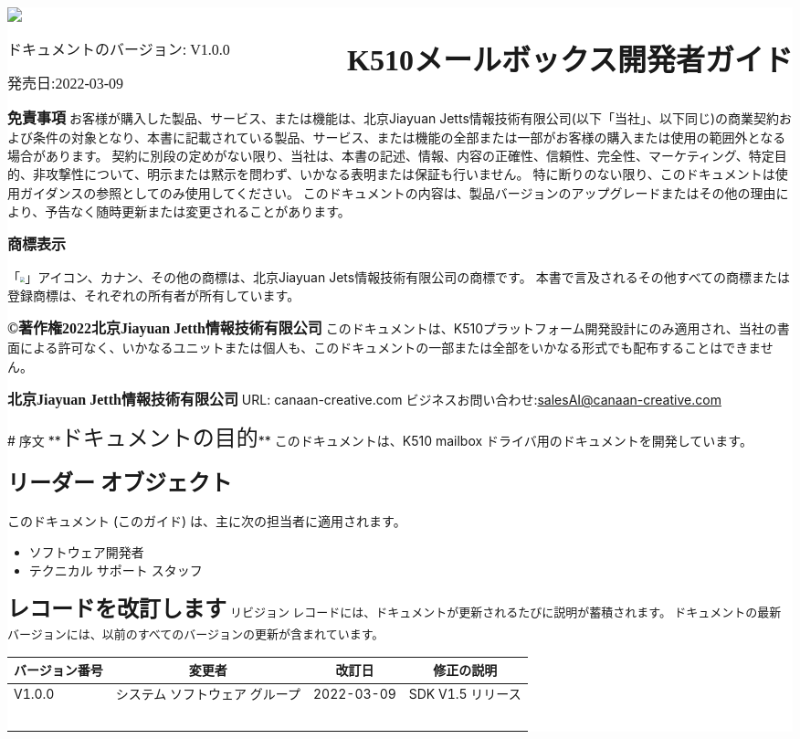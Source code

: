 ![](../zh/images/canaan-cover.png)

**<font face="黑体" size="6" style="float:right">K510メールボックス開発者ガイド</font>**

<font face="黑体"  size=3>ドキュメントのバージョン: V1.0.0</font>

<font face="黑体"  size=3>発売日:2022-03-09</font>

<div style="page-break-after:always"></div>

<font face="黑体" size=3>**免責事項**</font>
お客様が購入した製品、サービス、または機能は、北京Jiayuan Jetts情報技術有限公司(以下「当社」、以下同じ)の商業契約および条件の対象となり、本書に記載されている製品、サービス、または機能の全部または一部がお客様の購入または使用の範囲外となる場合があります。 契約に別段の定めがない限り、当社は、本書の記述、情報、内容の正確性、信頼性、完全性、マーケティング、特定目的、非攻撃性について、明示または黙示を問わず、いかなる表明または保証も行いません。 特に断りのない限り、このドキュメントは使用ガイダンスの参照としてのみ使用してください。
このドキュメントの内容は、製品バージョンのアップグレードまたはその他の理由により、予告なく随時更新または変更されることがあります。 

**<font face="黑体"  size=3>商標表示</font>**

「<img src="../zh/images/canaan-logo.png" style="zoom:33%;" />」アイコン、カナン、その他の商標は、北京Jiayuan Jets情報技術有限公司の商標です。 本書で言及されるその他すべての商標または登録商標は、それぞれの所有者が所有しています。 

**<font face="黑体"  size=3>©著作権2022北京Jiayuan Jetth情報技術有限公司</font>**
このドキュメントは、K510プラットフォーム開発設計にのみ適用され、当社の書面による許可なく、いかなるユニットまたは個人も、このドキュメントの一部または全部をいかなる形式でも配布することはできません。 

**<font face="黑体"  size=3>北京Jiayuan Jetth情報技術有限公司</font>**
URL: canaan-creative.com
ビジネスお問い合わせ:salesAI@canaan-creative.com

<div style="page-break-after:always"></div>
# 序文
**<font face="黑体"  size=5>ドキュメントの目的</font>**
このドキュメントは、K510 mailbox ドライバ用のドキュメントを開発しています。 

**<font face="黑体"  size=5>リーダー オブジェクト</font>**

このドキュメント (このガイド) は、主に次の担当者に適用されます。

- ソフトウェア開発者
- テクニカル サポート スタッフ

**<font face="黑体"  size=5>レコードを改訂します</font>**
 <font face="宋体"  size=2>リビジョン レコードには、ドキュメントが更新されるたびに説明が蓄積されます。 ドキュメントの最新バージョンには、以前のすべてのバージョンの更新が含まれています。 </font>

| バージョン番号   | 変更者     | 改訂日 | 修正の説明 |
|  :-----  |-------   |  ------  |  ------  |
| V1.0.0 | システム ソフトウェア グループ | 2022-03-09 | SDK V1.5 リリース |
|        |        |            |                    |
|        |        |            |                    |
|        |        |            |                    |
|        |        |            |                    |
|        |        |            |                    |
